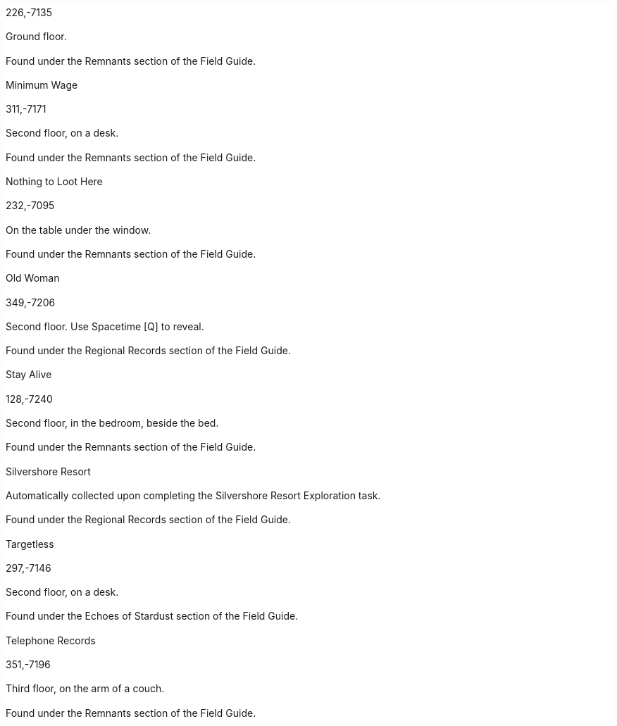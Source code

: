 226,-7135

Ground floor.

Found under the Remnants section of the Field Guide.


Minimum Wage

311,-7171

Second floor, on a desk.

Found under the Remnants section of the Field Guide.


Nothing to Loot Here

232,-7095

On the table under the window.

Found under the Remnants section of the Field Guide.


Old Woman

349,-7206

Second floor. Use Spacetime [Q] to reveal.

Found under the Regional Records section of the Field Guide.


Stay Alive

128,-7240

Second floor, in the bedroom, beside the bed.

Found under the Remnants section of the Field Guide.


Silvershore Resort



Automatically collected upon completing the Silvershore Resort Exploration task.

Found under the Regional Records section of the Field Guide.


Targetless

297,-7146

Second floor, on a desk.

Found under the Echoes of Stardust section of the Field Guide.


Telephone Records

351,-7196

Third floor, on the arm of a couch.

Found under the Remnants section of the Field Guide.

